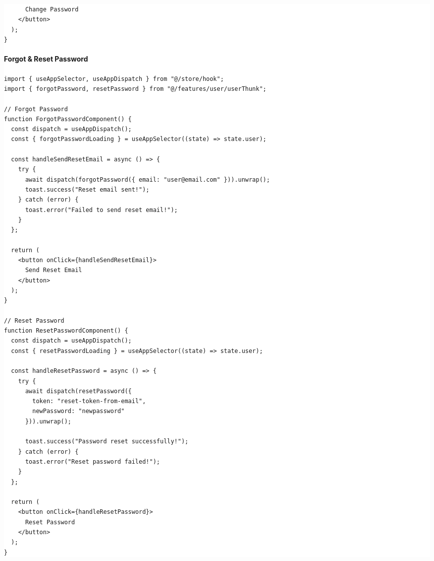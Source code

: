 ```tsx
      Change Password
    </button>
  );
}
```

#### Forgot & Reset Password
```tsx
import { useAppSelector, useAppDispatch } from "@/store/hook";
import { forgotPassword, resetPassword } from "@/features/user/userThunk";

// Forgot Password
function ForgotPasswordComponent() {
  const dispatch = useAppDispatch();
  const { forgotPasswordLoading } = useAppSelector((state) => state.user);
  
  const handleSendResetEmail = async () => {
    try {
      await dispatch(forgotPassword({ email: "user@email.com" })).unwrap();
      toast.success("Reset email sent!");
    } catch (error) {
      toast.error("Failed to send reset email!");
    }
  };

  return (
    <button onClick={handleSendResetEmail}>
      Send Reset Email
    </button>
  );
}

// Reset Password
function ResetPasswordComponent() {
  const dispatch = useAppDispatch();
  const { resetPasswordLoading } = useAppSelector((state) => state.user);
  
  const handleResetPassword = async () => {
    try {
      await dispatch(resetPassword({
        token: "reset-token-from-email",
        newPassword: "newpassword"
      })).unwrap();
      
      toast.success("Password reset successfully!");
    } catch (error) {
      toast.error("Reset password failed!");
    }
  };

  return (
    <button onClick={handleResetPassword}>
      Reset Password
    </button>
  );
}
```
